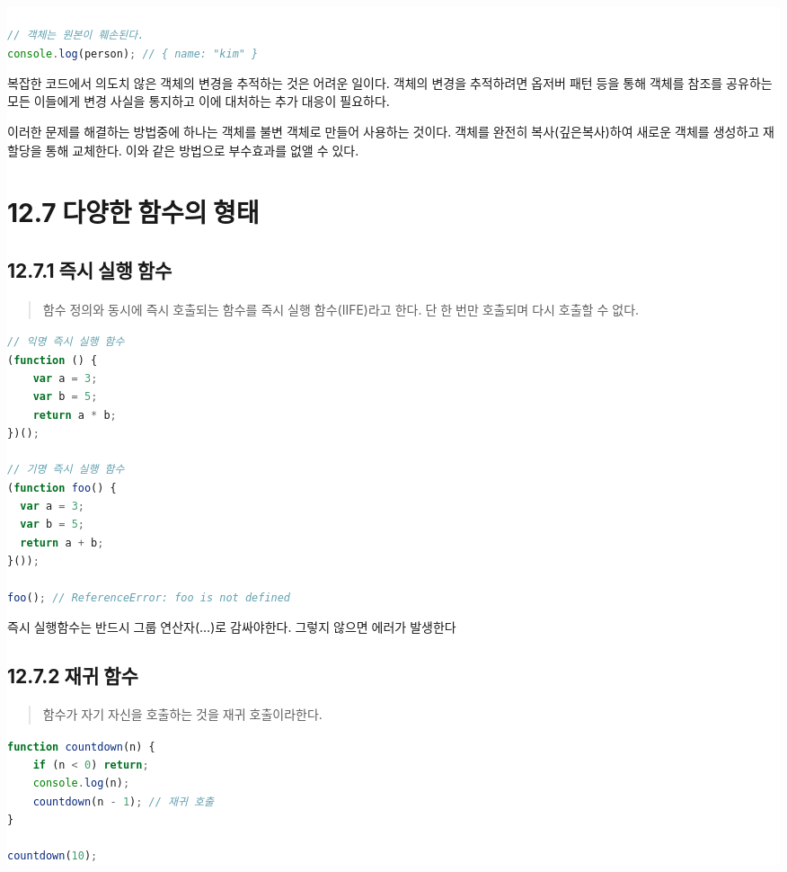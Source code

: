 ```jsx

// 객체는 원본이 훼손된다.
console.log(person); // { name: "kim" }
```

복잡한 코드에서 의도치 않은 객체의 변경을 추적하는 것은 어려운 일이다. 객체의 변경을 추적하려면 옵저버 패턴 등을 통해 객체를 참조를 공유하는 모든 이들에게 변경 사실을 통지하고 이에 대처하는 추가 대응이 필요하다.

이러한 문제를 해결하는 방법중에 하나는 객체를 불변 객체로 만들어 사용하는 것이다. 객체를 완전히 복사(깊은복사)하여 새로운 객체를 생성하고 재할당을 통해 교체한다. 이와 같은 방법으로 부수효과를 없앨 수 있다.

# 12.7 다양한 함수의 형태

## 12.7.1 즉시 실행 함수

> 함수 정의와 동시에 즉시 호출되는 함수를 즉시 실행 함수(IIFE)라고 한다. 단 한 번만 호출되며 다시 호출할 수 없다.
> 

```jsx
// 익명 즉시 실행 함수
(function () {
    var a = 3;
    var b = 5;
    return a * b;
})();

// 기명 즉시 실행 함수
(function foo() {
  var a = 3; 
  var b = 5;
  return a + b;
}());

foo(); // ReferenceError: foo is not defined
```

즉시 실행함수는 반드시 그룹 연산자(…)로 감싸야한다. 그렇지 않으면 에러가 발생한다

## 12.7.2 재귀 함수

> 함수가 자기 자신을 호출하는 것을 재귀 호출이라한다.
> 

```jsx
function countdown(n) {
    if (n < 0) return;
    console.log(n);
    countdown(n - 1); // 재귀 호출
}

countdown(10);
```
